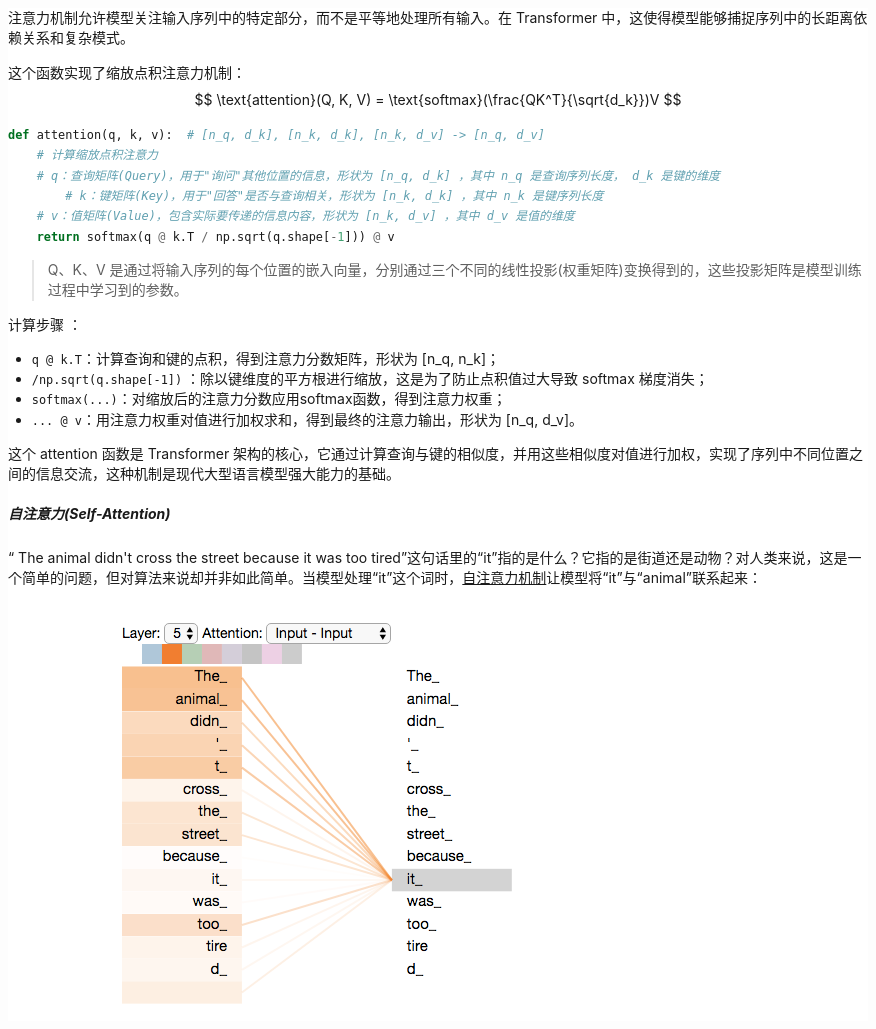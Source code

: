 注意力机制允许模型关注输入序列中的特定部分，而不是平等地处理所有输入。在 Transformer 中，这使得模型能够捕捉序列中的长距离依赖关系和复杂模式。

这个函数实现了缩放点积注意力机制：
$$
\text{attention}(Q, K, V) = \text{softmax}(\frac{QK^T}{\sqrt{d_k}})V
$$

```python
def attention(q, k, v):  # [n_q, d_k], [n_k, d_k], [n_k, d_v] -> [n_q, d_v]
    # 计算缩放点积注意力
  	# q：查询矩阵(Query)，用于"询问"其他位置的信息，形状为 [n_q, d_k] ，其中 n_q 是查询序列长度， d_k 是键的维度
		# k：键矩阵(Key)，用于"回答"是否与查询相关，形状为 [n_k, d_k] ，其中 n_k 是键序列长度
    # v：值矩阵(Value)，包含实际要传递的信息内容，形状为 [n_k, d_v] ，其中 d_v 是值的维度
    return softmax(q @ k.T / np.sqrt(q.shape[-1])) @ v
```

> Q、K、V 是通过将输入序列的每个位置的嵌入向量，分别通过三个不同的线性投影(权重矩阵)变换得到的，这些投影矩阵是模型训练过程中学习到的参数。

计算步骤 ：

- `q @ k.T`：计算查询和键的点积，得到注意力分数矩阵，形状为 [n_q, n_k]；
- `/np.sqrt(q.shape[-1])` ：除以键维度的平方根进行缩放，这是为了防止点积值过大导致 softmax 梯度消失；
- `softmax(...)`：对缩放后的注意力分数应用softmax函数，得到注意力权重；
- `... @ v`：用注意力权重对值进行加权求和，得到最终的注意力输出，形状为 [n_q, d_v]。

这个 attention 函数是 Transformer 架构的核心，它通过计算查询与键的相似度，并用这些相似度对值进行加权，实现了序列中不同位置之间的信息交流，这种机制是现代大型语言模型强大能力的基础。

##### 自注意力(Self-Attention)

“ The animal didn't cross the street because it was too tired”这句话里的“it”指的是什么？它指的是街道还是动物？对人类来说，这是一个简单的问题，但对算法来说却并非如此简单。当模型处理“it”这个词时，[自注意力机制](https://jalammar.github.io/illustrated-transformer/)让模型将“it”与“animal”联系起来：

![As we are encoding the word "it" in encoder #5 (the top encoder in the stack), part of the attention mechanism was focusing on "The Animal", and baked a part of its representation into the encoding of "it".](./README.assets/self_attention_it.png)
